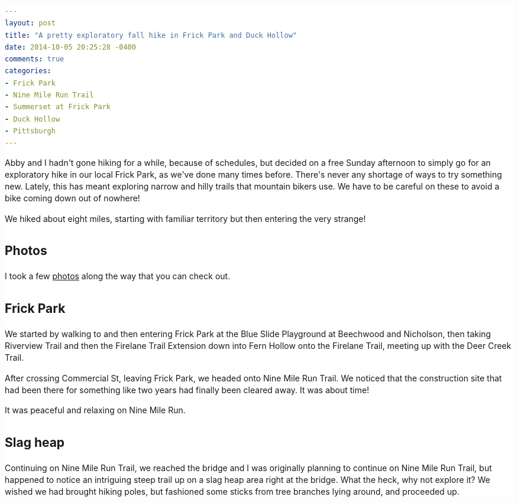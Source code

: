 ```yaml
---
layout: post
title: "A pretty exploratory fall hike in Frick Park and Duck Hollow"
date: 2014-10-05 20:25:28 -0400
comments: true
categories:
- Frick Park
- Nine Mile Run Trail
- Summerset at Frick Park
- Duck Hollow
- Pittsburgh
---
```

Abby and I hadn't gone hiking for a while, because of schedules, but decided on a free Sunday afternoon to simply go for an exploratory hike in our local Frick Park, as we've done many times before. There's never any shortage of ways to try something new. Lately, this has meant exploring narrow and hilly trails that mountain bikers use. We have to be careful on these to avoid a bike coming down out of nowhere!

We hiked about eight miles, starting with familiar territory but then entering the very strange!

## Photos

I took a few [photos](https://www.flickr.com/photos/franklinmingchen/sets/72157648426944075/) along the way that you can check out.

<iframe src="https://www.flickr.com/photos/franklinmingchen/15264950369/in/set-72157648426944075/player/" width="500" height="375" frameborder="0" allowfullscreen webkitallowfullscreen mozallowfullscreen oallowfullscreen msallowfullscreen></iframe>



## Frick Park

We started by walking to and then entering Frick Park at the Blue Slide Playground at Beechwood and Nicholson, then taking Riverview Trail and then the Firelane Trail Extension down into Fern Hollow onto the Firelane Trail, meeting up with the Deer Creek Trail.

After crossing Commercial St, leaving Frick Park, we headed onto Nine Mile Run Trail. We noticed that the construction site that had been there for something like two years had finally been cleared away. It was about time!

It was peaceful and relaxing on Nine Mile Run.

<iframe src="https://www.flickr.com/photos/franklinmingchen/15451702525/in/set-72157648426944075/player/" width="375" height="500" frameborder="0" allowfullscreen webkitallowfullscreen mozallowfullscreen oallowfullscreen msallowfullscreen></iframe>

## Slag heap

Continuing on Nine Mile Run Trail, we reached the bridge and I was originally planning to continue on Nine Mile Run Trail, but happened to notice an intriguing steep trail up on a slag heap area right at the bridge. What the heck, why not explore it? We wished we had brought hiking poles, but fashioned some sticks from tree branches lying around, and proceeded up.
